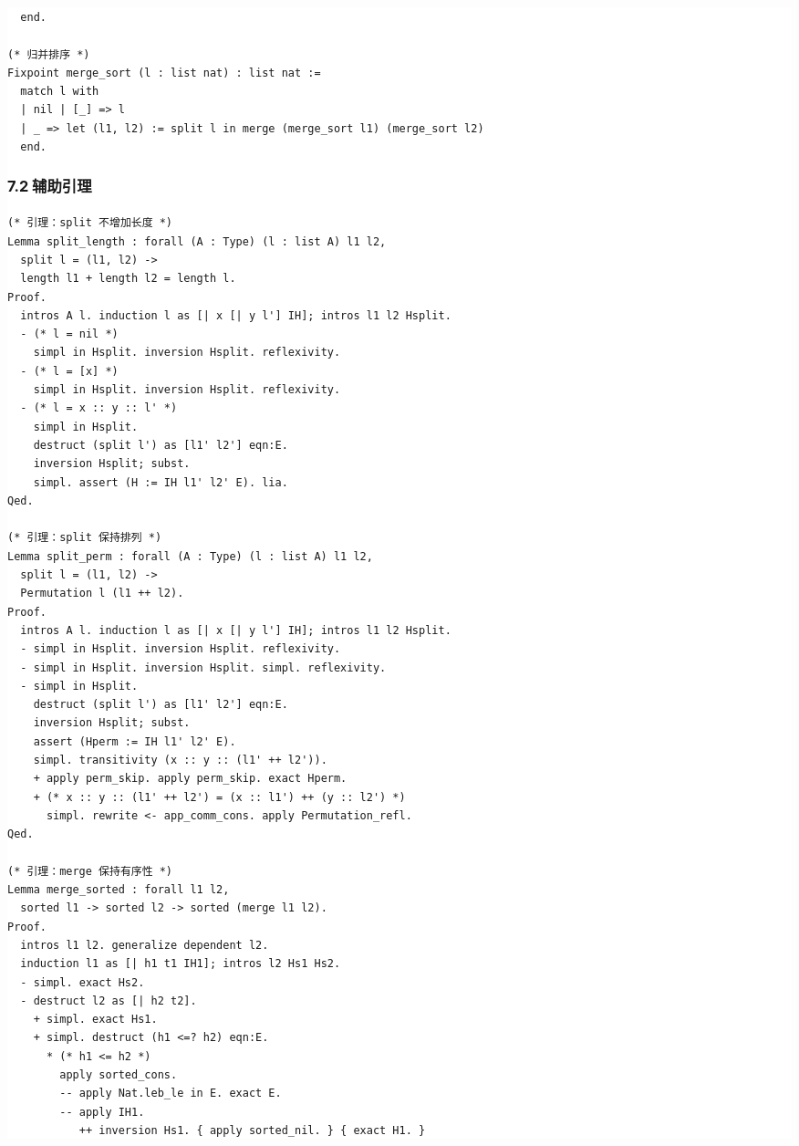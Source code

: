 ```coq
  end.

(* 归并排序 *)
Fixpoint merge_sort (l : list nat) : list nat :=
  match l with
  | nil | [_] => l
  | _ => let (l1, l2) := split l in merge (merge_sort l1) (merge_sort l2)
  end.
```

### 7.2 辅助引理

```coq
(* 引理：split 不增加长度 *)
Lemma split_length : forall (A : Type) (l : list A) l1 l2,
  split l = (l1, l2) ->
  length l1 + length l2 = length l.
Proof.
  intros A l. induction l as [| x [| y l'] IH]; intros l1 l2 Hsplit.
  - (* l = nil *)
    simpl in Hsplit. inversion Hsplit. reflexivity.
  - (* l = [x] *)
    simpl in Hsplit. inversion Hsplit. reflexivity.
  - (* l = x :: y :: l' *)
    simpl in Hsplit.
    destruct (split l') as [l1' l2'] eqn:E.
    inversion Hsplit; subst.
    simpl. assert (H := IH l1' l2' E). lia.
Qed.

(* 引理：split 保持排列 *)
Lemma split_perm : forall (A : Type) (l : list A) l1 l2,
  split l = (l1, l2) ->
  Permutation l (l1 ++ l2).
Proof.
  intros A l. induction l as [| x [| y l'] IH]; intros l1 l2 Hsplit.
  - simpl in Hsplit. inversion Hsplit. reflexivity.
  - simpl in Hsplit. inversion Hsplit. simpl. reflexivity.
  - simpl in Hsplit.
    destruct (split l') as [l1' l2'] eqn:E.
    inversion Hsplit; subst.
    assert (Hperm := IH l1' l2' E).
    simpl. transitivity (x :: y :: (l1' ++ l2')).
    + apply perm_skip. apply perm_skip. exact Hperm.
    + (* x :: y :: (l1' ++ l2') = (x :: l1') ++ (y :: l2') *)
      simpl. rewrite <- app_comm_cons. apply Permutation_refl.
Qed.

(* 引理：merge 保持有序性 *)
Lemma merge_sorted : forall l1 l2,
  sorted l1 -> sorted l2 -> sorted (merge l1 l2).
Proof.
  intros l1 l2. generalize dependent l2.
  induction l1 as [| h1 t1 IH1]; intros l2 Hs1 Hs2.
  - simpl. exact Hs2.
  - destruct l2 as [| h2 t2].
    + simpl. exact Hs1.
    + simpl. destruct (h1 <=? h2) eqn:E.
      * (* h1 <= h2 *)
        apply sorted_cons.
        -- apply Nat.leb_le in E. exact E.
        -- apply IH1.
           ++ inversion Hs1. { apply sorted_nil. } { exact H1. }
```